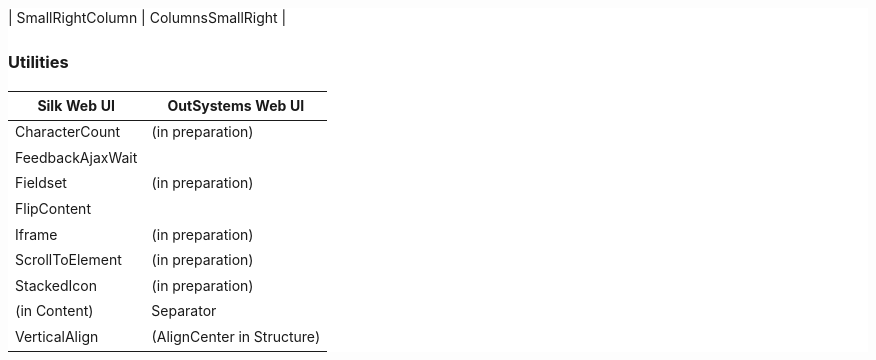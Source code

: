 | SmallRightColumn | ColumnsSmallRight |

### Utilities

| Silk Web UI | OutSystems Web UI |
| -------|------- |
| CharacterCount | (in preparation) |
| FeedbackAjaxWait | |
| Fieldset | (in preparation) |
| FlipContent | |
| Iframe | (in preparation) |
| ScrollToElement | (in preparation) |
| StackedIcon | (in preparation) |
| (in Content) | Separator |
| VerticalAlign | (AlignCenter in Structure) |
